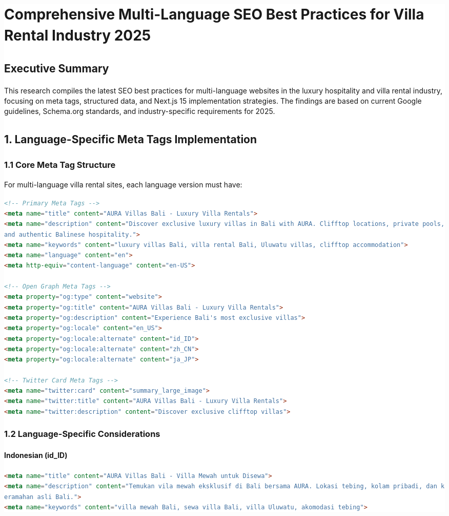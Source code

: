 # Comprehensive Multi-Language SEO Best Practices for Villa Rental Industry 2025

## Executive Summary

This research compiles the latest SEO best practices for multi-language websites in the luxury hospitality and villa rental industry, focusing on meta tags, structured data, and Next.js 15 implementation strategies. The findings are based on current Google guidelines, Schema.org standards, and industry-specific requirements for 2025.

## 1. Language-Specific Meta Tags Implementation

### 1.1 Core Meta Tag Structure

For multi-language villa rental sites, each language version must have:

```html
<!-- Primary Meta Tags -->
<meta name="title" content="AURA Villas Bali - Luxury Villa Rentals">
<meta name="description" content="Discover exclusive luxury villas in Bali with AURA. Clifftop locations, private pools, and authentic Balinese hospitality.">
<meta name="keywords" content="luxury villas Bali, villa rental Bali, Uluwatu villas, clifftop accommodation">
<meta name="language" content="en">
<meta http-equiv="content-language" content="en-US">

<!-- Open Graph Meta Tags -->
<meta property="og:type" content="website">
<meta property="og:title" content="AURA Villas Bali - Luxury Villa Rentals">
<meta property="og:description" content="Experience Bali's most exclusive villas">
<meta property="og:locale" content="en_US">
<meta property="og:locale:alternate" content="id_ID">
<meta property="og:locale:alternate" content="zh_CN">
<meta property="og:locale:alternate" content="ja_JP">

<!-- Twitter Card Meta Tags -->
<meta name="twitter:card" content="summary_large_image">
<meta name="twitter:title" content="AURA Villas Bali - Luxury Villa Rentals">
<meta name="twitter:description" content="Discover exclusive clifftop villas">
```

### 1.2 Language-Specific Considerations

#### Indonesian (id_ID)
```html
<meta name="title" content="AURA Villas Bali - Villa Mewah untuk Disewa">
<meta name="description" content="Temukan vila mewah eksklusif di Bali bersama AURA. Lokasi tebing, kolam pribadi, dan keramahan asli Bali.">
<meta name="keywords" content="villa mewah Bali, sewa villa Bali, villa Uluwatu, akomodasi tebing">
```
